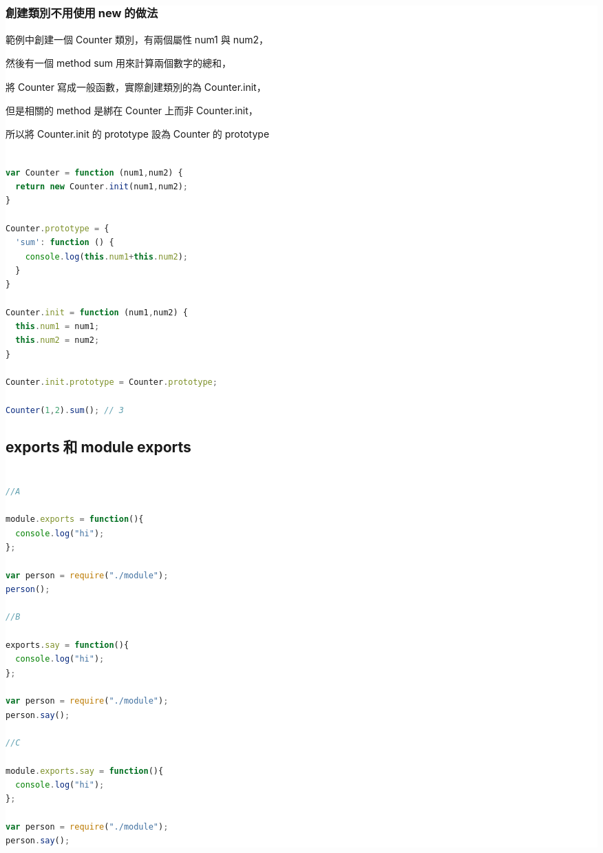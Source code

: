 ### 創建類別不用使用 new 的做法

範例中創建一個 Counter 類別，有兩個屬性 num1 與 num2，

然後有一個 method sum 用來計算兩個數字的總和，

將 Counter 寫成一般函數，實際創建類別的為 Counter.init，

但是相關的 method 是綁在 Counter 上而非 Counter.init，

所以將 Counter.init 的 prototype 設為 Counter 的 prototype

```javascript

var Counter = function (num1,num2) {
  return new Counter.init(num1,num2);
}

Counter.prototype = {
  'sum': function () {
    console.log(this.num1+this.num2);
  }
}

Counter.init = function (num1,num2) {
  this.num1 = num1;
  this.num2 = num2;
}

Counter.init.prototype = Counter.prototype;

Counter(1,2).sum(); // 3

```

## exports 和 module exports

```js

//A

module.exports = function(){
  console.log("hi");
};

var person = require("./module");
person();

//B

exports.say = function(){
  console.log("hi");
};

var person = require("./module");
person.say();

//C

module.exports.say = function(){
  console.log("hi");
};

var person = require("./module");
person.say();

```